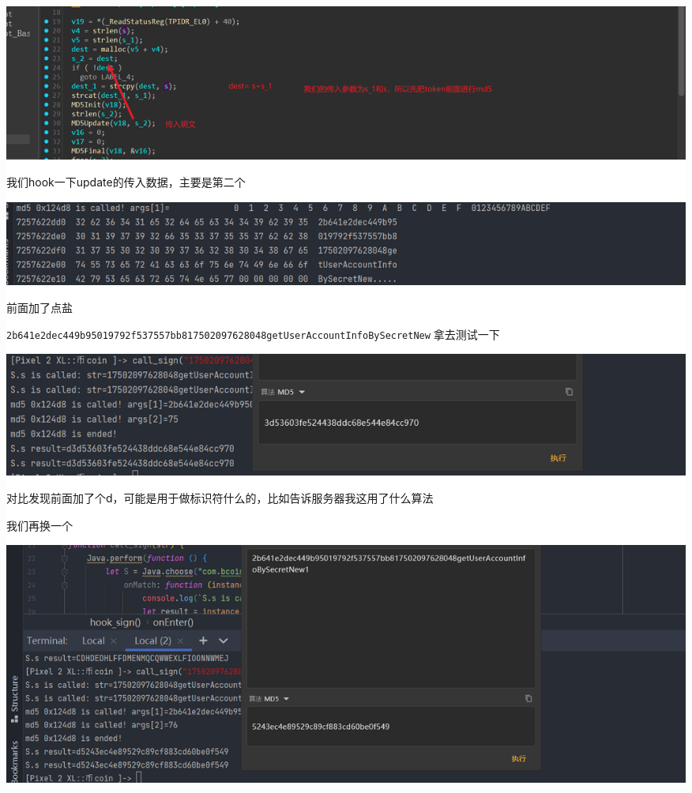 

![1750211793294](assets/1750211793294.png)



我们hook一下update的传入数据，主要是第二个

![1750212186850](assets/1750212186850.png)

前面加了点盐

`2b641e2dec449b95019792f537557bb817502097628048getUserAccountInfoBySecretNew` 拿去测试一下

![1750212356136](assets/1750212356136.png)

对比发现前面加了个d，可能是用于做标识符什么的，比如告诉服务器我这用了什么算法

我们再换一个

![1750212411731](assets/1750212411731.png)
